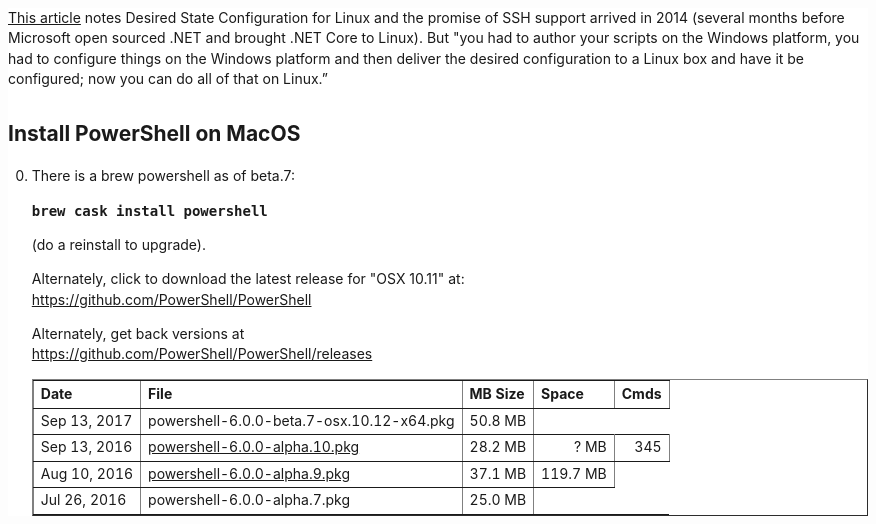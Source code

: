 <a target="_blank" href="http://www.networkworld.com/article/3109486/application-development/powershell-for-linux-makes-it-easier-to-mix-clients-servers-and-clouds.html">
This article</a> notes Desired State Configuration for Linux and the promise of SSH support arrived in 2014 (several months before Microsoft open sourced .NET and brought .NET Core to Linux). But "you had to author your scripts on the Windows platform, you had to configure things on the Windows platform and then deliver the desired configuration to a Linux box and have it be configured; now you can do all of that on Linux.”





## Install PowerShell on MacOS #

0. There is a brew powershell as of beta.7:

   <tt><strong>brew cask install powershell
   </strong></tt>

   (do a reinstall to upgrade).

   Alternately, click to download the latest release for "OSX 10.11" at:<br />
   <a target="_blank" href="https://github.com/PowerShell/PowerShell/">
   https://github.com/PowerShell/PowerShell</a>

   Alternately, get back versions at<br />
   <a target="_blank" href="https://github.com/PowerShell/PowerShell/releases/">
   https://github.com/PowerShell/PowerShell/releases</a>

   <table border="1" cellpadding="4" cellspacing="0">
   <th>Date</th><th> File </th><th> MB Size </th><th> Space</th><th> Cmds</th></tr>

   <tr valign="top"><td> Sep 13, 2017 </td><td> powershell-6.0.0-beta.7-osx.10.12-x64.pkg
   </td><td align="right"> 50.8 MB 
   </td></tr>

   <tr valign="top"><td> Sep 13, 2016 </td><td>
   <a target="_blank" href="https://github.com/PowerShell/PowerShell/releases/download/v6.0.0-alpha.10/powershell-6.0.0-alpha.10.pkg">
   powershell-6.0.0-alpha.10.pkg</a>
   </td><td align="right"> 28.2 MB 
   </td><td align="right"> ? MB 
   </td><td align="right"> 345
   </td></tr>

   <tr valign="top"><td> Aug 10, 2016 
   </td><td>   <a target="_blank" href="https://github.com/PowerShell/PowerShell/releases/download/v6.0.0-alpha.9/powershell-6.0.0-alpha.9.pkg">
   powershell-6.0.0-alpha.9.pkg</a>
   </td><td align="right"> 37.1 MB 
   </td><td align="right"> 119.7 MB 
   </td></tr>

   <tr valign="top"><td> Jul 26, 2016 
   </td><td> powershell-6.0.0-alpha.7.pkg
   </td><td align="right"> 25.0 MB 
   </td></tr>
